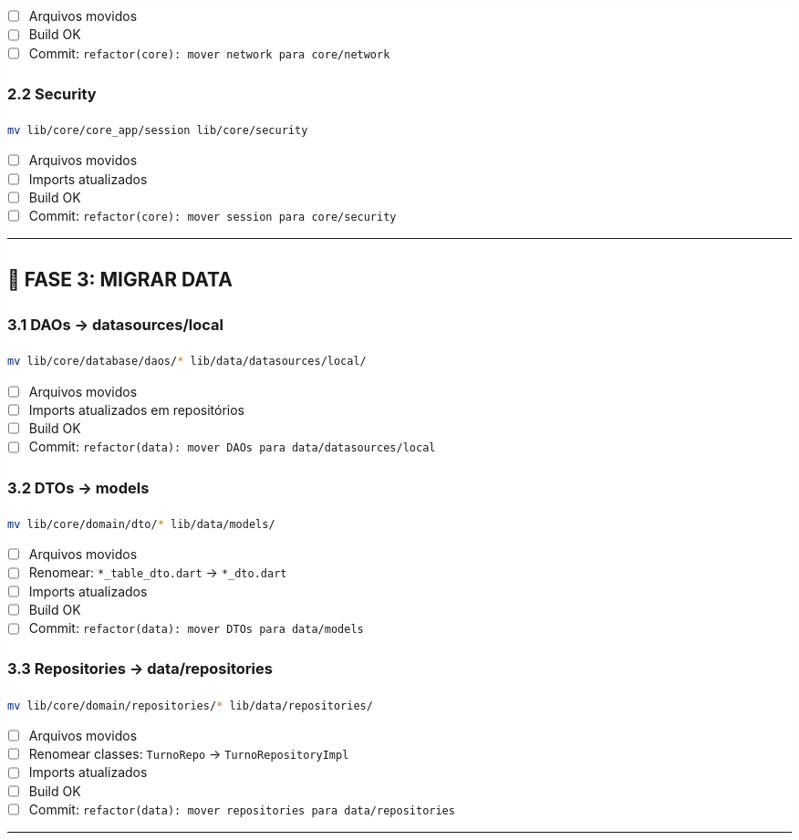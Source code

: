 - [ ] Arquivos movidos
- [ ] Build OK
- [ ] Commit: `refactor(core): mover network para core/network`

### 2.2 Security

```bash
mv lib/core/core_app/session lib/core/security
```

- [ ] Arquivos movidos
- [ ] Imports atualizados
- [ ] Build OK
- [ ] Commit: `refactor(core): mover session para core/security`

---

## 💾 FASE 3: MIGRAR DATA

### 3.1 DAOs → datasources/local

```bash
mv lib/core/database/daos/* lib/data/datasources/local/
```

- [ ] Arquivos movidos
- [ ] Imports atualizados em repositórios
- [ ] Build OK
- [ ] Commit: `refactor(data): mover DAOs para data/datasources/local`

### 3.2 DTOs → models

```bash
mv lib/core/domain/dto/* lib/data/models/
```

- [ ] Arquivos movidos
- [ ] Renomear: `*_table_dto.dart` → `*_dto.dart`
- [ ] Imports atualizados
- [ ] Build OK
- [ ] Commit: `refactor(data): mover DTOs para data/models`

### 3.3 Repositories → data/repositories

```bash
mv lib/core/domain/repositories/* lib/data/repositories/
```

- [ ] Arquivos movidos
- [ ] Renomear classes: `TurnoRepo` → `TurnoRepositoryImpl`
- [ ] Imports atualizados
- [ ] Build OK
- [ ] Commit: `refactor(data): mover repositories para data/repositories`

---
